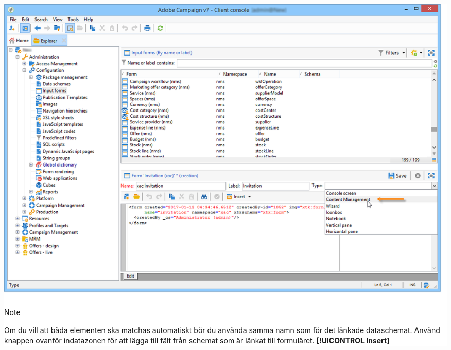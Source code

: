    ![](assets/s_ncs_content_param_form_edit.png)

   >[!NOTE]
   >
   >Om du vill att båda elementen ska matchas automatiskt bör du använda samma namn som för det länkade dataschemat. Använd knappen ovanför indatazonen för att lägga till fält från schemat som är länkat till formuläret. **[!UICONTROL Insert]**
